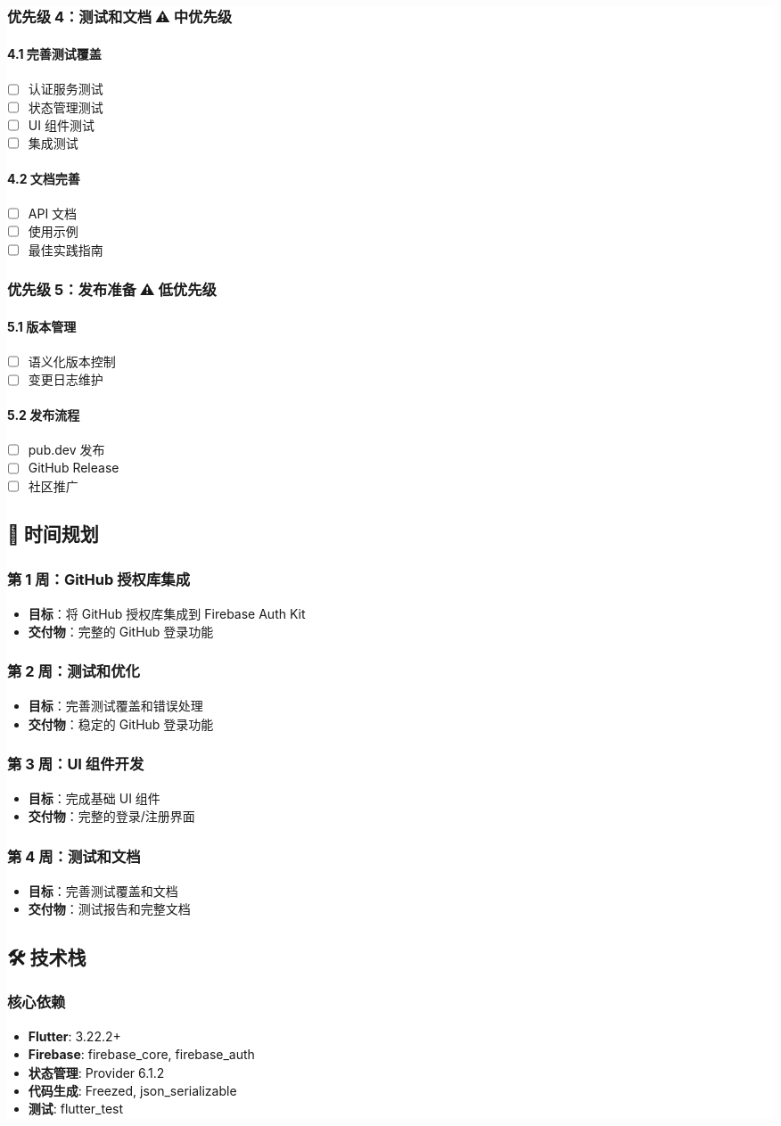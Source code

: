 ### 优先级 4：测试和文档 ⚠️ 中优先级

#### 4.1 完善测试覆盖
- [ ] 认证服务测试
- [ ] 状态管理测试
- [ ] UI 组件测试
- [ ] 集成测试

#### 4.2 文档完善
- [ ] API 文档
- [ ] 使用示例
- [ ] 最佳实践指南

### 优先级 5：发布准备 ⚠️ 低优先级

#### 5.1 版本管理
- [ ] 语义化版本控制
- [ ] 变更日志维护

#### 5.2 发布流程
- [ ] pub.dev 发布
- [ ] GitHub Release
- [ ] 社区推广

## 📅 时间规划

### 第 1 周：GitHub 授权库集成
- **目标**：将 GitHub 授权库集成到 Firebase Auth Kit
- **交付物**：完整的 GitHub 登录功能

### 第 2 周：测试和优化
- **目标**：完善测试覆盖和错误处理
- **交付物**：稳定的 GitHub 登录功能

### 第 3 周：UI 组件开发
- **目标**：完成基础 UI 组件
- **交付物**：完整的登录/注册界面

### 第 4 周：测试和文档
- **目标**：完善测试覆盖和文档
- **交付物**：测试报告和完整文档

## 🛠️ 技术栈

### 核心依赖
- **Flutter**: 3.22.2+
- **Firebase**: firebase_core, firebase_auth
- **状态管理**: Provider 6.1.2
- **代码生成**: Freezed, json_serializable
- **测试**: flutter_test

